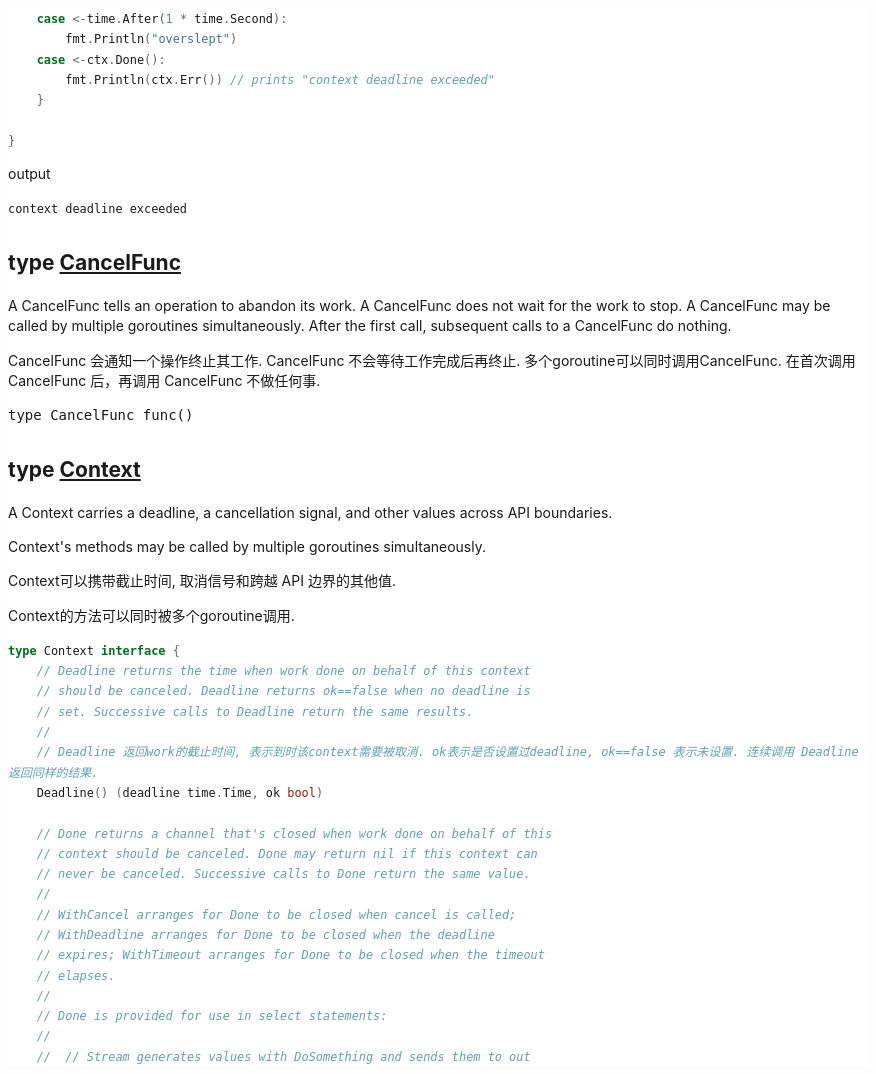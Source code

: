 ```go
	case <-time.After(1 * time.Second):
		fmt.Println("overslept")
	case <-ctx.Done():
		fmt.Println(ctx.Err()) // prints "context deadline exceeded"
	}

}
```

output
```txt
context deadline exceeded
```


## <a id="CancelFunc">type</a> [CancelFunc](https://golang.org/src/context/context.go?s=7884:7906#L211)
A CancelFunc tells an operation to abandon its work.
A CancelFunc does not wait for the work to stop.
A CancelFunc may be called by multiple goroutines simultaneously.
After the first call, subsequent calls to a CancelFunc do nothing.

CancelFunc 会通知一个操作终止其工作. CancelFunc 不会等待工作完成后再终止. 多个goroutine可以同时调用CancelFunc. 在首次调用 CancelFunc 后，再调用 CancelFunc 不做任何事.

<pre>type CancelFunc func()</pre>











## <a id="Context">type</a> [Context](https://golang.org/src/context/context.go?s=2445:5904#L51)
A Context carries a deadline, a cancellation signal, and other values across
API boundaries.

Context's methods may be called by multiple goroutines simultaneously.

Context可以携带截止时间, 取消信号和跨越 API 边界的其他值.

Context的方法可以同时被多个goroutine调用.

```go
type Context interface {
    // Deadline returns the time when work done on behalf of this context
    // should be canceled. Deadline returns ok==false when no deadline is
    // set. Successive calls to Deadline return the same results.
    //
    // Deadline 返回work的截止时间, 表示到时该context需要被取消. ok表示是否设置过deadline, ok==false 表示未设置. 连续调用 Deadline 返回同样的结果.
    Deadline() (deadline time.Time, ok bool)

    // Done returns a channel that's closed when work done on behalf of this
    // context should be canceled. Done may return nil if this context can
    // never be canceled. Successive calls to Done return the same value.
    //
    // WithCancel arranges for Done to be closed when cancel is called;
    // WithDeadline arranges for Done to be closed when the deadline
    // expires; WithTimeout arranges for Done to be closed when the timeout
    // elapses.
    //
    // Done is provided for use in select statements:
    //
    //  // Stream generates values with DoSomething and sends them to out
```